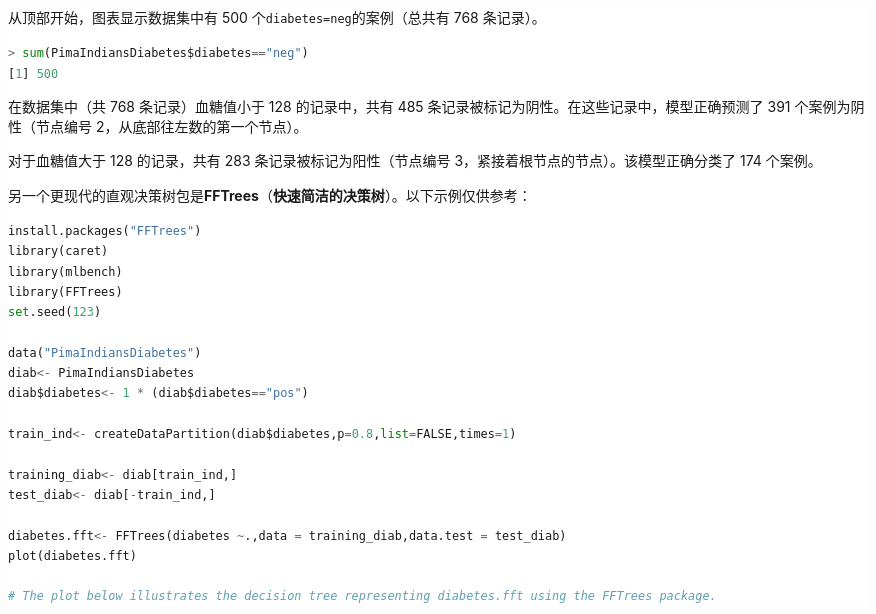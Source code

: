 
从顶部开始，图表显示数据集中有 500 个`diabetes=neg`的案例（总共有 768 条记录）。

```py
> sum(PimaIndiansDiabetes$diabetes=="neg") 
[1] 500 
```

在数据集中（共 768 条记录）血糖值小于 128 的记录中，共有 485 条记录被标记为阴性。在这些记录中，模型正确预测了 391 个案例为阴性（节点编号 2，从底部往左数的第一个节点）。

对于血糖值大于 128 的记录，共有 283 条记录被标记为阳性（节点编号 3，紧接着根节点的节点）。该模型正确分类了 174 个案例。

另一个更现代的直观决策树包是**FFTrees**（**快速简洁的决策树**）。以下示例仅供参考：

```py
install.packages("FFTrees") 
library(caret) 
library(mlbench) 
library(FFTrees) 
set.seed(123) 

data("PimaIndiansDiabetes") 
diab<- PimaIndiansDiabetes 
diab$diabetes<- 1 * (diab$diabetes=="pos") 

train_ind<- createDataPartition(diab$diabetes,p=0.8,list=FALSE,times=1) 

training_diab<- diab[train_ind,] 
test_diab<- diab[-train_ind,] 

diabetes.fft<- FFTrees(diabetes ~.,data = training_diab,data.test = test_diab) 
plot(diabetes.fft)

# The plot below illustrates the decision tree representing diabetes.fft using the FFTrees package.
```

